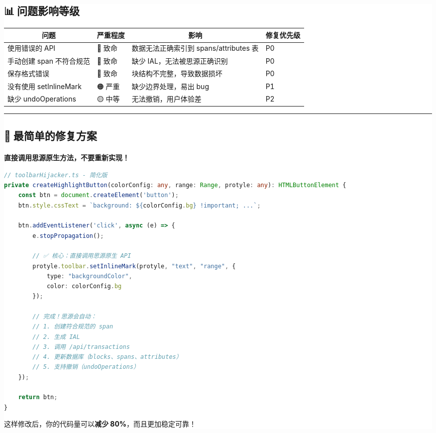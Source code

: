 ## 📊 问题影响等级

| 问题 | 严重程度 | 影响 | 修复优先级 |
|------|---------|------|-----------|
| 使用错误的 API | 🔴 致命 | 数据无法正确索引到 spans/attributes 表 | P0 |
| 手动创建 span 不符合规范 | 🔴 致命 | 缺少 IAL，无法被思源正确识别 | P0 |
| 保存格式错误 | 🔴 致命 | 块结构不完整，导致数据损坏 | P0 |
| 没有使用 setInlineMark | 🟠 严重 | 缺少边界处理，易出 bug | P1 |
| 缺少 undoOperations | 🟡 中等 | 无法撤销，用户体验差 | P2 |

---

## 🎯 最简单的修复方案

**直接调用思源原生方法，不要重新实现！**

```typescript
// toolbarHijacker.ts - 简化版
private createHighlightButton(colorConfig: any, range: Range, protyle: any): HTMLButtonElement {
    const btn = document.createElement('button');
    btn.style.cssText = `background: ${colorConfig.bg} !important; ...`;
    
    btn.addEventListener('click', async (e) => {
        e.stopPropagation();
        
        // ✅ 核心：直接调用思源原生 API
        protyle.toolbar.setInlineMark(protyle, "text", "range", {
            type: "backgroundColor",
            color: colorConfig.bg
        });
        
        // 完成！思源会自动：
        // 1. 创建符合规范的 span
        // 2. 生成 IAL
        // 3. 调用 /api/transactions
        // 4. 更新数据库（blocks、spans、attributes）
        // 5. 支持撤销（undoOperations）
    });
    
    return btn;
}
```

这样修改后，你的代码量可以**减少 80%**，而且更加稳定可靠！

